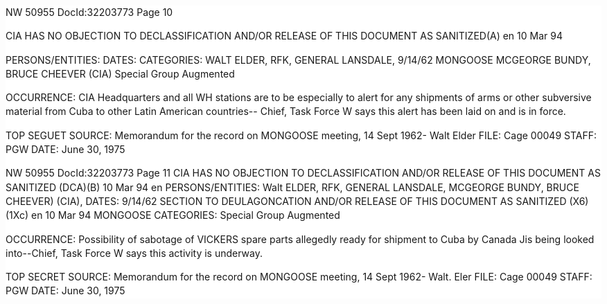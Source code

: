NW 50955 DocId:32203773 Page 10

CIA HAS NO OBJECTION TO
DECLASSIFICATION AND/OR
RELEASE OF THIS DOCUMENT
AS SANITIZED(A)
en 10 Mar 94

PERSONS/ENTITIES: DATES: CATEGORIES:
WALT ELDER, RFK, GENERAL LANSDALE, 9/14/62 MONGOOSE
MCGEORGE BUNDY, BRUCE CHEEVER (CIA) Special Group Augmented

OCCURRENCE:
CIA Headquarters and all WH stations are to be especially to alert for any shipments
of arms or other subversive material from Cuba to other Latin American countries--
Chief, Task Force W says this alert has been laid on and is in force.

TOP SEGUET
SOURCE:
Memorandum for the record on MONGOOSE meeting, 14 Sept 1962-
Walt Elder
FILE: Cage 00049
STAFF:
PGW
DATE: June 30, 1975

NW 50955 DocId:32203773 Page 11
CIA HAS NO OBJECTION TO
DECLASSIFICATION AND/OR
RELEASE OF THIS DOCUMENT
AS SANITIZED (DCA)(B)
10 Mar 94
en
PERSONS/ENTITIES:
Walt ELDER, RFK, GENERAL LANSDALE,
MCGEORGE BUNDY, BRUCE CHEEVER) (CIA),
DATES:
9/14/62
SECTION TO
DEULAGONCATION AND/OR
RELEASE OF THIS DOCUMENT
AS SANITIZED (X6)(1Xc)
en 10 Mar 94
MONGOOSE
CATEGORIES:
Special Group Augmented

OCCURRENCE:
Possibility of sabotage of VICKERS spare parts allegedly ready for shipment to Cuba
by Canada Jis being looked into--Chief, Task Force W says this activity is underway.

TOP SECRET
SOURCE:
Memorandum for the record on MONGOOSE meeting, 14 Sept 1962-
Walt. Eler
FILE: Cage 00049
STAFF:
PGW
DATE: June 30, 1975

